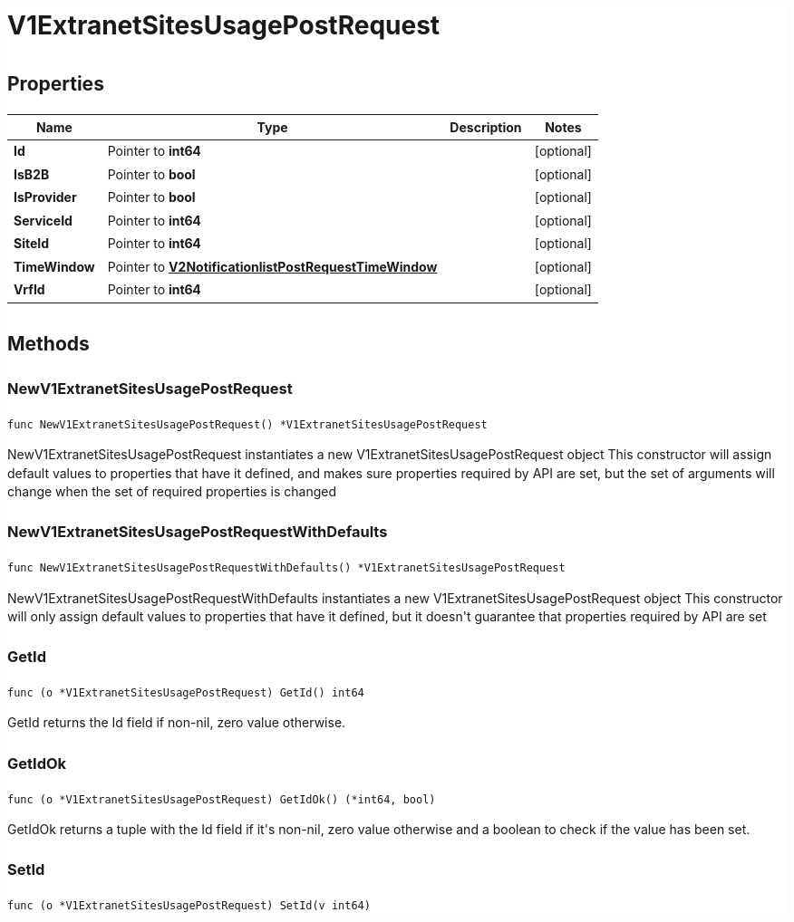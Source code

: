 # V1ExtranetSitesUsagePostRequest

## Properties

Name | Type | Description | Notes
------------ | ------------- | ------------- | -------------
**Id** | Pointer to **int64** |  | [optional] 
**IsB2B** | Pointer to **bool** |  | [optional] 
**IsProvider** | Pointer to **bool** |  | [optional] 
**ServiceId** | Pointer to **int64** |  | [optional] 
**SiteId** | Pointer to **int64** |  | [optional] 
**TimeWindow** | Pointer to [**V2NotificationlistPostRequestTimeWindow**](V2NotificationlistPostRequestTimeWindow.md) |  | [optional] 
**VrfId** | Pointer to **int64** |  | [optional] 

## Methods

### NewV1ExtranetSitesUsagePostRequest

`func NewV1ExtranetSitesUsagePostRequest() *V1ExtranetSitesUsagePostRequest`

NewV1ExtranetSitesUsagePostRequest instantiates a new V1ExtranetSitesUsagePostRequest object
This constructor will assign default values to properties that have it defined,
and makes sure properties required by API are set, but the set of arguments
will change when the set of required properties is changed

### NewV1ExtranetSitesUsagePostRequestWithDefaults

`func NewV1ExtranetSitesUsagePostRequestWithDefaults() *V1ExtranetSitesUsagePostRequest`

NewV1ExtranetSitesUsagePostRequestWithDefaults instantiates a new V1ExtranetSitesUsagePostRequest object
This constructor will only assign default values to properties that have it defined,
but it doesn't guarantee that properties required by API are set

### GetId

`func (o *V1ExtranetSitesUsagePostRequest) GetId() int64`

GetId returns the Id field if non-nil, zero value otherwise.

### GetIdOk

`func (o *V1ExtranetSitesUsagePostRequest) GetIdOk() (*int64, bool)`

GetIdOk returns a tuple with the Id field if it's non-nil, zero value otherwise
and a boolean to check if the value has been set.

### SetId

`func (o *V1ExtranetSitesUsagePostRequest) SetId(v int64)`
